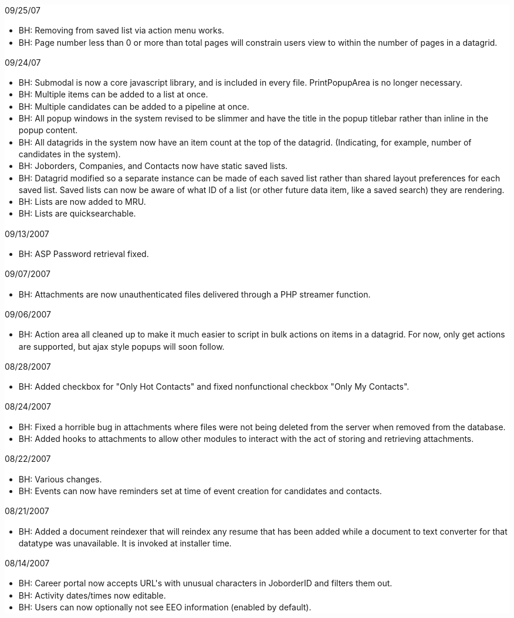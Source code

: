 09/25/07
  * BH: Removing from saved list via action menu works.
  * BH: Page number less than 0 or more than total pages will constrain users 
        view to within the number of pages in a datagrid.
        
09/24/07
  * BH: Submodal is now a core javascript library, and is included in every file.
        PrintPopupArea is no longer necessary.
  * BH: Multiple items can be added to a list at once.
  * BH: Multiple candidates can be added to a pipeline at once.
  * BH: All popup windows in the system revised to be slimmer and have the title
        in the popup titlebar rather than inline in the popup content.
  * BH: All datagrids in the system now have an item count at the top of the
        datagrid.  (Indicating, for example, number of candidates in the system).
  * BH: Joborders, Companies, and Contacts now have static saved lists.
  * BH: Datagrid modified so a separate instance can be made of each saved list
        rather than shared layout preferences for each saved list.  Saved lists 
        can now be aware of what ID of a list (or other future data item, like a
        saved search) they are rendering.
  * BH: Lists are now added to MRU.
  * BH: Lists are quicksearchable.

09/13/2007
  * BH: ASP Password retrieval fixed.

09/07/2007
  * BH: Attachments are now unauthenticated files delivered through a PHP streamer
        function.

09/06/2007
  * BH: Action area all cleaned up to make it much easier to script in bulk
        actions on items in a datagrid.  For now, only get actions are supported,
        but ajax style popups will soon follow.

08/28/2007
  * BH: Added checkbox for "Only Hot Contacts" and fixed nonfunctional checkbox
        "Only My Contacts".
        
08/24/2007
  * BH: Fixed a horrible bug in attachments where files were not being deleted
        from the server when removed from the database.
  * BH: Added hooks to attachments to allow other modules to interact
         with the act of storing and retrieving attachments.

08/22/2007
  * BH: Various changes.
  * BH: Events can now have reminders set at time of event creation for candidates
        and contacts.

08/21/2007
  * BH: Added a document reindexer that will reindex any resume that has been
        added while a document to text converter for that datatype was unavailable.
        It is invoked at installer time.

08/14/2007
  * BH: Career portal now accepts URL's with unusual characters in JoborderID
        and filters them out.
  * BH: Activity dates/times now editable.
  * BH: Users can now optionally not see EEO information (enabled by default).
